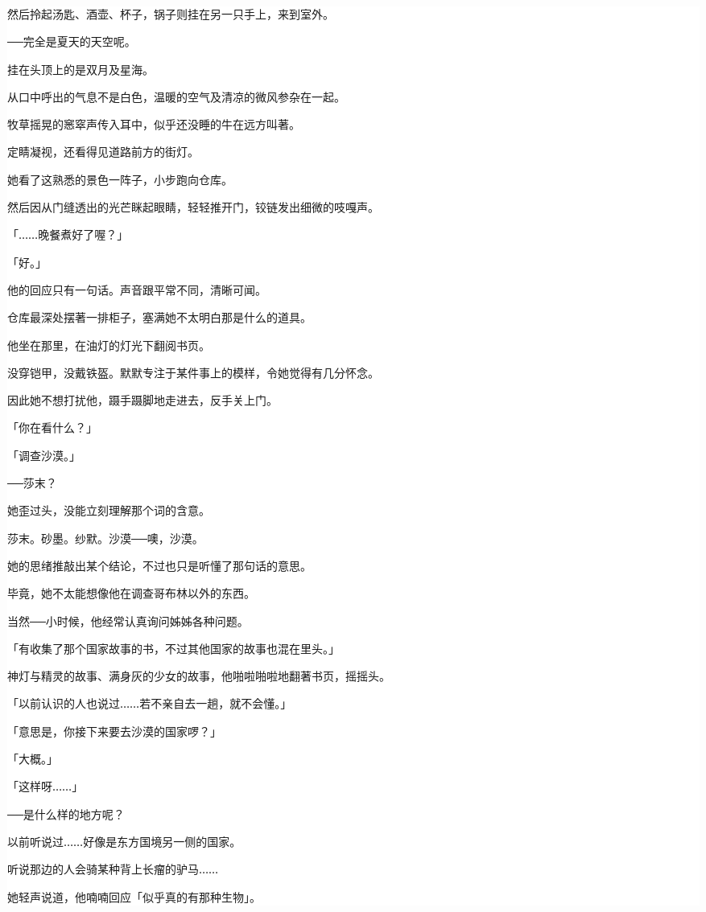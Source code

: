 然后拎起汤匙、酒壶、杯子，锅子则挂在另一只手上，来到室外。

──完全是夏天的天空呢。

挂在头顶上的是双月及星海。

从口中呼出的气息不是白色，温暖的空气及清凉的微风参杂在一起。

牧草摇晃的窸窣声传入耳中，似乎还没睡的牛在远方叫著。

定睛凝视，还看得见道路前方的街灯。

她看了这熟悉的景色一阵子，小步跑向仓库。

然后因从门缝透出的光芒眯起眼睛，轻轻推开门，铰链发出细微的吱嘎声。

「……晚餐煮好了喔？」

「好。」

他的回应只有一句话。声音跟平常不同，清晰可闻。

仓库最深处摆著一排柜子，塞满她不太明白那是什么的道具。

他坐在那里，在油灯的灯光下翻阅书页。

没穿铠甲，没戴铁盔。默默专注于某件事上的模样，令她觉得有几分怀念。

因此她不想打扰他，蹑手蹑脚地走进去，反手关上门。

「你在看什么？」

「调查沙漠。」

──莎末？

她歪过头，没能立刻理解那个词的含意。

莎末。砂墨。纱默。沙漠──噢，沙漠。

她的思绪推敲出某个结论，不过也只是听懂了那句话的意思。

毕竟，她不太能想像他在调查哥布林以外的东西。

当然──小时候，他经常认真询问姊姊各种问题。

「有收集了那个国家故事的书，不过其他国家的故事也混在里头。」

神灯与精灵的故事、满身灰的少女的故事，他啪啦啪啦地翻著书页，摇摇头。

「以前认识的人也说过……若不亲自去一趟，就不会懂。」

「意思是，你接下来要去沙漠的国家啰？」

「大概。」

「这样呀……」

──是什么样的地方呢？

以前听说过……好像是东方国境另一侧的国家。

听说那边的人会骑某种背上长瘤的驴马……

她轻声说道，他喃喃回应「似乎真的有那种生物」。
